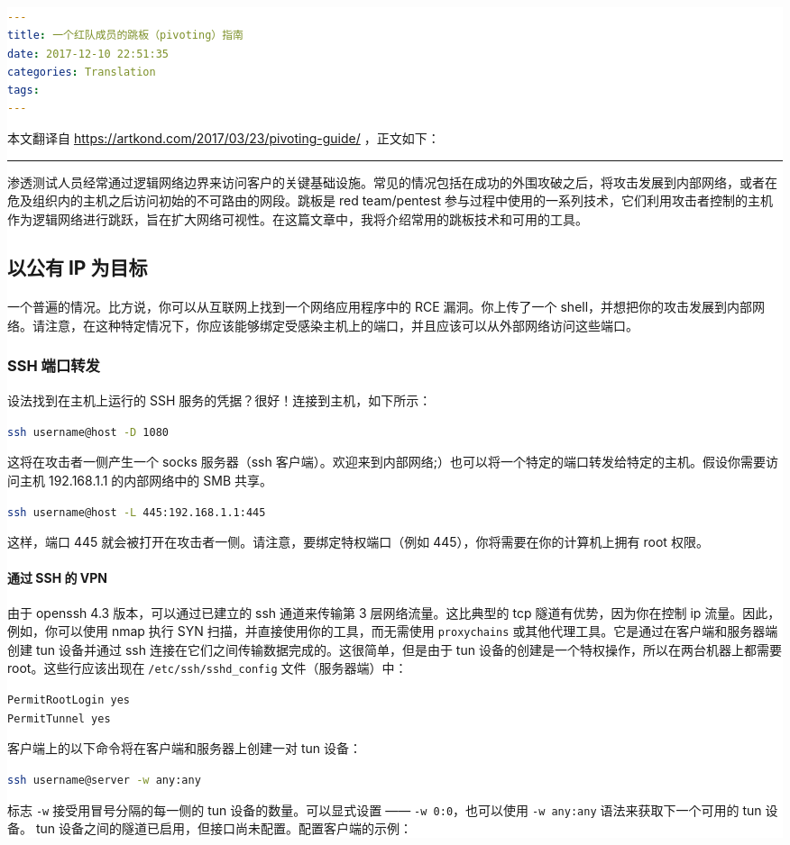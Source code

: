 ```yaml
---
title: 一个红队成员的跳板（pivoting）指南
date: 2017-12-10 22:51:35
categories: Translation
tags:
---
```


本文翻译自 <https://artkond.com/2017/03/23/pivoting-guide/> ，正文如下：

----

渗透测试人员经常通过逻辑网络边界来访问客户的关键基础设施。常见的情况包括在成功的外围攻破之后，将攻击发展到内部网络，或者在危及组织内的主机之后访问初始的不可路由的网段。跳板是 red team/pentest 参与过程中使用的一系列技术，它们利用攻击者控制的主机作为逻辑网络进行跳跃，旨在扩大网络可视性。在这篇文章中，我将介绍常用的跳板技术和可用的工具。



## 以公有 IP 为目标

一个普遍的情况。比方说，你可以从互联网上找到一个网络应用程序中的 RCE 漏洞。你上传了一个 shell，并想把你的攻击发展到内部网络。请注意，在这种特定情况下，你应该能够绑定受感染主机上的端口，并且应该可以从外部网络访问这些端口。

### SSH 端口转发

设法找到在主机上运行的 SSH 服务的凭据？很好！连接到主机，如下所示：

```sh
ssh username@host -D 1080
```

这将在攻击者一侧产生一个 socks 服务器（ssh 客户端）。欢迎来到内部网络;）也可以将一个特定的端口转发给特定的主机。假设你需要访问主机 192.168.1.1 的内部网络中的 SMB 共享。

```sh
ssh username@host -L 445:192.168.1.1:445
```

这样，端口 445 就会被打开在攻击者一侧。请注意，要绑定特权端口（例如 445），你将需要在你的计算机上拥有 root 权限。

#### 通过 SSH 的 VPN

由于 openssh 4.3 版本，可以通过已建立的 ssh 通道来传输第 3 层网络流量。这比典型的 tcp 隧道有优势，因为你在控制 ip 流量。因此，例如，你可以使用 nmap 执行 SYN 扫描，并直接使用你的工具，而无需使用 `proxychains` 或其他代理工具。它是通过在客户端和服务器端创建 tun 设备并通过 ssh 连接在它们之间传输数据完成的。这很简单，但是由于 tun 设备的创建是一个特权操作，所以在两台机器上都需要 root。这些行应该出现在 `/etc/ssh/sshd_config` 文件（服务器端）中：

```sh
PermitRootLogin yes
PermitTunnel yes
```

客户端上的以下命令将在客户端和服务器上创建一对 tun 设备：

```sh
ssh username@server -w any:any
```

标志 `-w` 接受用冒号分隔的每一侧的 tun 设备的数量。可以显式设置 —— `-w 0:0`，也可以使用 `-w any:any` 语法来获取下一个可用的 tun 设备。
tun 设备之间的隧道已启用，但接口尚未配置。配置客户端的示例：
